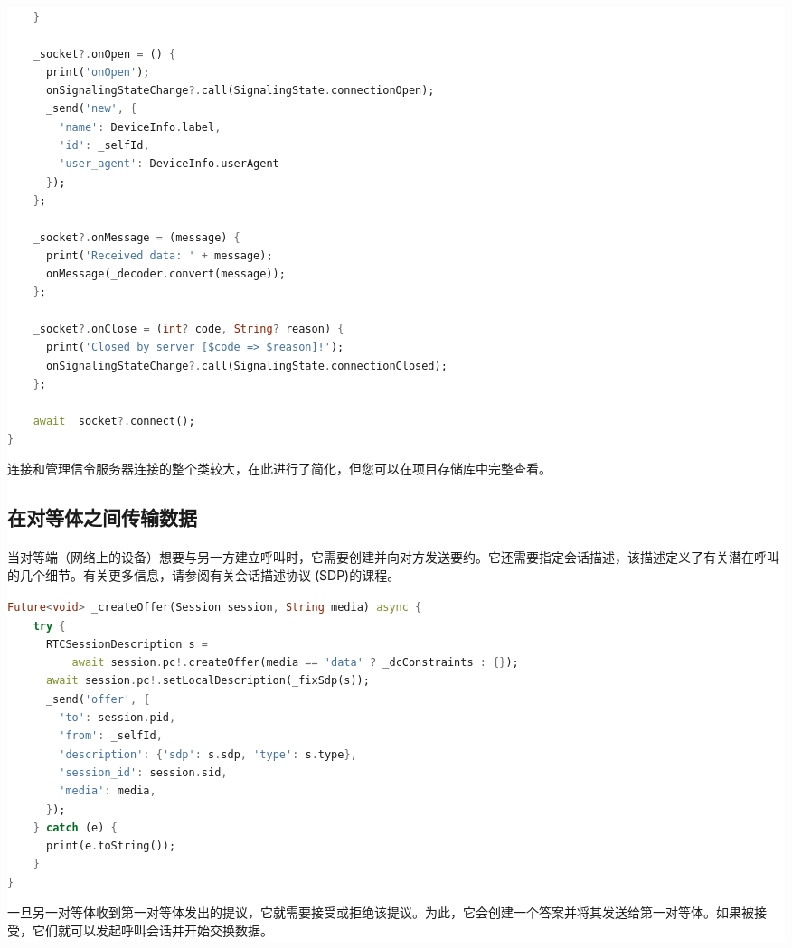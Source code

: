 ```dart
    }

    _socket?.onOpen = () {
      print('onOpen');
      onSignalingStateChange?.call(SignalingState.connectionOpen);
      _send('new', {
        'name': DeviceInfo.label,
        'id': _selfId,
        'user_agent': DeviceInfo.userAgent
      });
    };

    _socket?.onMessage = (message) {
      print('Received data: ' + message);
      onMessage(_decoder.convert(message));
    };

    _socket?.onClose = (int? code, String? reason) {
      print('Closed by server [$code => $reason]!');
      onSignalingStateChange?.call(SignalingState.connectionClosed);
    };

    await _socket?.connect();
}
```

连接和管理信令服务器连接的整个类较大，在此进行了简化，但您可以在项目存储库中完整查看。

## 在对等体之间传输数据

当对等端（网络上的设备）想要与另一方建立呼叫时，它需要创建并向对方发送要约。它还需要指定会话描述，该描述定义了有关潜在呼叫的几个细节。有关更多信息，请参阅有关会话描述协议 (SDP)的课程。

```dart
Future<void> _createOffer(Session session, String media) async {
    try {
      RTCSessionDescription s =
          await session.pc!.createOffer(media == 'data' ? _dcConstraints : {});
      await session.pc!.setLocalDescription(_fixSdp(s));
      _send('offer', {
        'to': session.pid,
        'from': _selfId,
        'description': {'sdp': s.sdp, 'type': s.type},
        'session_id': session.sid,
        'media': media,
      });
    } catch (e) {
      print(e.toString());
    }
}
```

一旦另一对等体收到第一对等体发出的提议，它就需要接受或拒绝该提议。为此，它会创建一个答案并将其发送给第一对等体。如果被接受，它们就可以发起呼叫会话并开始交换数据。
